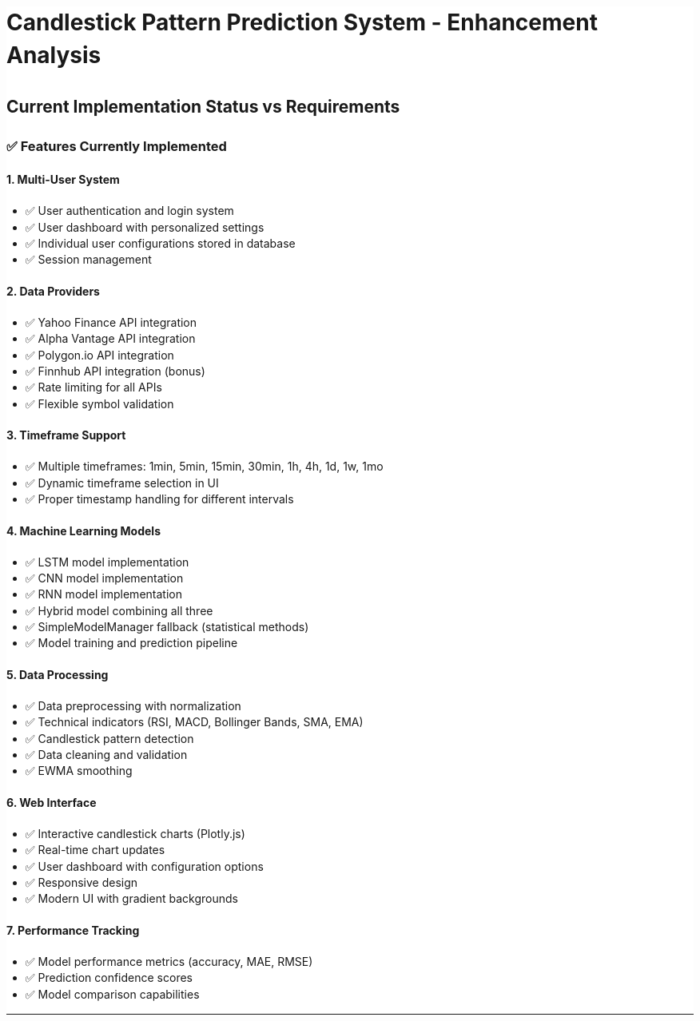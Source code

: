 # Candlestick Pattern Prediction System - Enhancement Analysis

## Current Implementation Status vs Requirements

### ✅ **Features Currently Implemented**

#### 1. **Multi-User System**
- ✅ User authentication and login system
- ✅ User dashboard with personalized settings
- ✅ Individual user configurations stored in database
- ✅ Session management

#### 2. **Data Providers**
- ✅ Yahoo Finance API integration
- ✅ Alpha Vantage API integration
- ✅ Polygon.io API integration
- ✅ Finnhub API integration (bonus)
- ✅ Rate limiting for all APIs
- ✅ Flexible symbol validation

#### 3. **Timeframe Support**
- ✅ Multiple timeframes: 1min, 5min, 15min, 30min, 1h, 4h, 1d, 1w, 1mo
- ✅ Dynamic timeframe selection in UI
- ✅ Proper timestamp handling for different intervals

#### 4. **Machine Learning Models**
- ✅ LSTM model implementation
- ✅ CNN model implementation
- ✅ RNN model implementation
- ✅ Hybrid model combining all three
- ✅ SimpleModelManager fallback (statistical methods)
- ✅ Model training and prediction pipeline

#### 5. **Data Processing**
- ✅ Data preprocessing with normalization
- ✅ Technical indicators (RSI, MACD, Bollinger Bands, SMA, EMA)
- ✅ Candlestick pattern detection
- ✅ Data cleaning and validation
- ✅ EWMA smoothing

#### 6. **Web Interface**
- ✅ Interactive candlestick charts (Plotly.js)
- ✅ Real-time chart updates
- ✅ User dashboard with configuration options
- ✅ Responsive design
- ✅ Modern UI with gradient backgrounds

#### 7. **Performance Tracking**
- ✅ Model performance metrics (accuracy, MAE, RMSE)
- ✅ Prediction confidence scores
- ✅ Model comparison capabilities

---